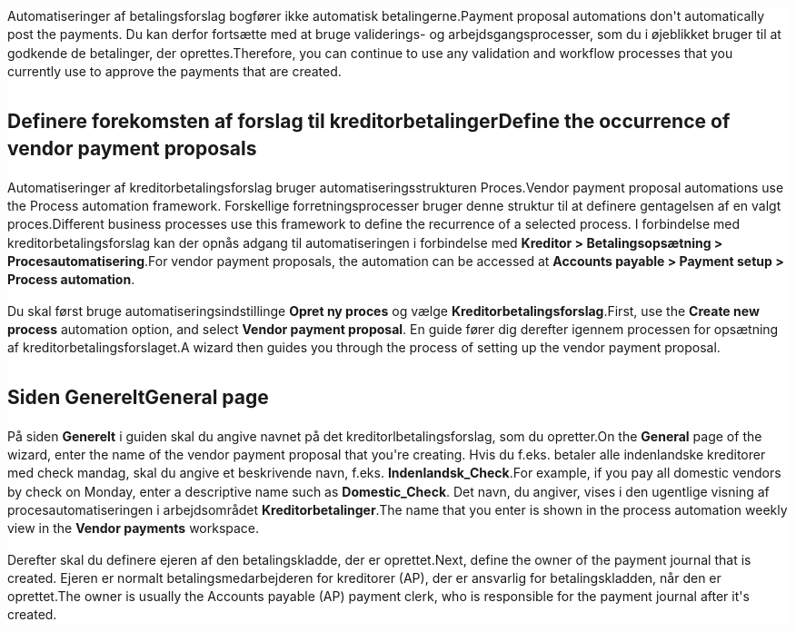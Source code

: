 <span data-ttu-id="b5960-109">Automatiseringer af betalingsforslag bogfører ikke automatisk betalingerne.</span><span class="sxs-lookup"><span data-stu-id="b5960-109">Payment proposal automations don't automatically post the payments.</span></span> <span data-ttu-id="b5960-110">Du kan derfor fortsætte med at bruge validerings- og arbejdsgangsprocesser, som du i øjeblikket bruger til at godkende de betalinger, der oprettes.</span><span class="sxs-lookup"><span data-stu-id="b5960-110">Therefore, you can continue to use any validation and workflow processes that you currently use to approve the payments that are created.</span></span>

## <a name="define-the-occurrence-of-vendor-payment-proposals"></a><span data-ttu-id="b5960-111">Definere forekomsten af forslag til kreditorbetalinger</span><span class="sxs-lookup"><span data-stu-id="b5960-111">Define the occurrence of vendor payment proposals</span></span>

<span data-ttu-id="b5960-112">Automatiseringer af kreditorbetalingsforslag bruger automatiseringsstrukturen Proces.</span><span class="sxs-lookup"><span data-stu-id="b5960-112">Vendor payment proposal automations use the Process automation framework.</span></span> <span data-ttu-id="b5960-113">Forskellige forretningsprocesser bruger denne struktur til at definere gentagelsen af en valgt proces.</span><span class="sxs-lookup"><span data-stu-id="b5960-113">Different business processes use this framework to define the recurrence of a selected process.</span></span> <span data-ttu-id="b5960-114">I forbindelse med kreditorbetalingsforslag kan der opnås adgang til automatiseringen i forbindelse med **Kreditor \> Betalingsopsætning \> Procesautomatisering**.</span><span class="sxs-lookup"><span data-stu-id="b5960-114">For vendor payment proposals, the automation can be accessed at **Accounts payable \> Payment setup \> Process automation**.</span></span>

<span data-ttu-id="b5960-115">Du skal først bruge automatiseringsindstillinge **Opret ny proces** og vælge **Kreditorbetalingsforslag**.</span><span class="sxs-lookup"><span data-stu-id="b5960-115">First, use the **Create new process** automation option, and select **Vendor payment proposal**.</span></span> <span data-ttu-id="b5960-116">En guide fører dig derefter igennem processen for opsætning af kreditorbetalingsforslaget.</span><span class="sxs-lookup"><span data-stu-id="b5960-116">A wizard then guides you through the process of setting up the vendor payment proposal.</span></span>

## <a name="general-page"></a><span data-ttu-id="b5960-117">Siden Generelt</span><span class="sxs-lookup"><span data-stu-id="b5960-117">General page</span></span>

<span data-ttu-id="b5960-118">På siden **Generelt** i guiden skal du angive navnet på det kreditorlbetalingsforslag, som du opretter.</span><span class="sxs-lookup"><span data-stu-id="b5960-118">On the **General** page of the wizard, enter the name of the vendor payment proposal that you're creating.</span></span> <span data-ttu-id="b5960-119">Hvis du f.eks. betaler alle indenlandske kreditorer med check mandag, skal du angive et beskrivende navn, f.eks. **Indenlandsk\_Check**.</span><span class="sxs-lookup"><span data-stu-id="b5960-119">For example, if you pay all domestic vendors by check on Monday, enter a descriptive name such as **Domestic\_Check**.</span></span> <span data-ttu-id="b5960-120">Det navn, du angiver, vises i den ugentlige visning af procesautomatiseringen i arbejdsområdet **Kreditorbetalinger**.</span><span class="sxs-lookup"><span data-stu-id="b5960-120">The name that you enter is shown in the process automation weekly view in the **Vendor payments** workspace.</span></span>

<span data-ttu-id="b5960-121">Derefter skal du definere ejeren af den betalingskladde, der er oprettet.</span><span class="sxs-lookup"><span data-stu-id="b5960-121">Next, define the owner of the payment journal that is created.</span></span> <span data-ttu-id="b5960-122">Ejeren er normalt betalingsmedarbejderen for kreditorer (AP), der er ansvarlig for betalingskladden, når den er oprettet.</span><span class="sxs-lookup"><span data-stu-id="b5960-122">The owner is usually the Accounts payable (AP) payment clerk, who is responsible for the payment journal after it's created.</span></span>
